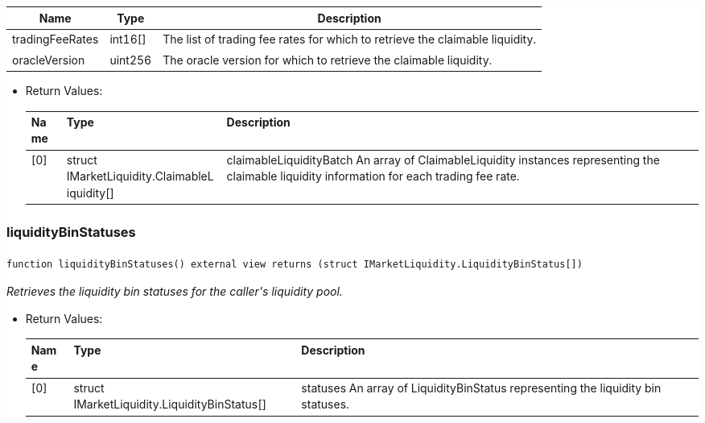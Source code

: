   | Name | Type | Description |
  | ---- | ---- | ----------- |
  | tradingFeeRates | int16[] | The list of trading fee rates for which to retrieve the claimable liquidity. |
  | oracleVersion | uint256 | The oracle version for which to retrieve the claimable liquidity. |

- Return Values:

  | Name | Type | Description |
  | ---- | ---- | ----------- |
  | [0] | struct IMarketLiquidity.ClaimableLiquidity[] | claimableLiquidityBatch An array of ClaimableLiquidity instances representing the claimable liquidity information for each trading fee rate. |

### liquidityBinStatuses

```solidity
function liquidityBinStatuses() external view returns (struct IMarketLiquidity.LiquidityBinStatus[])
```

_Retrieves the liquidity bin statuses for the caller's liquidity pool._

- Return Values:

  | Name | Type | Description |
  | ---- | ---- | ----------- |
  | [0] | struct IMarketLiquidity.LiquidityBinStatus[] | statuses An array of LiquidityBinStatus representing the liquidity bin statuses. |

